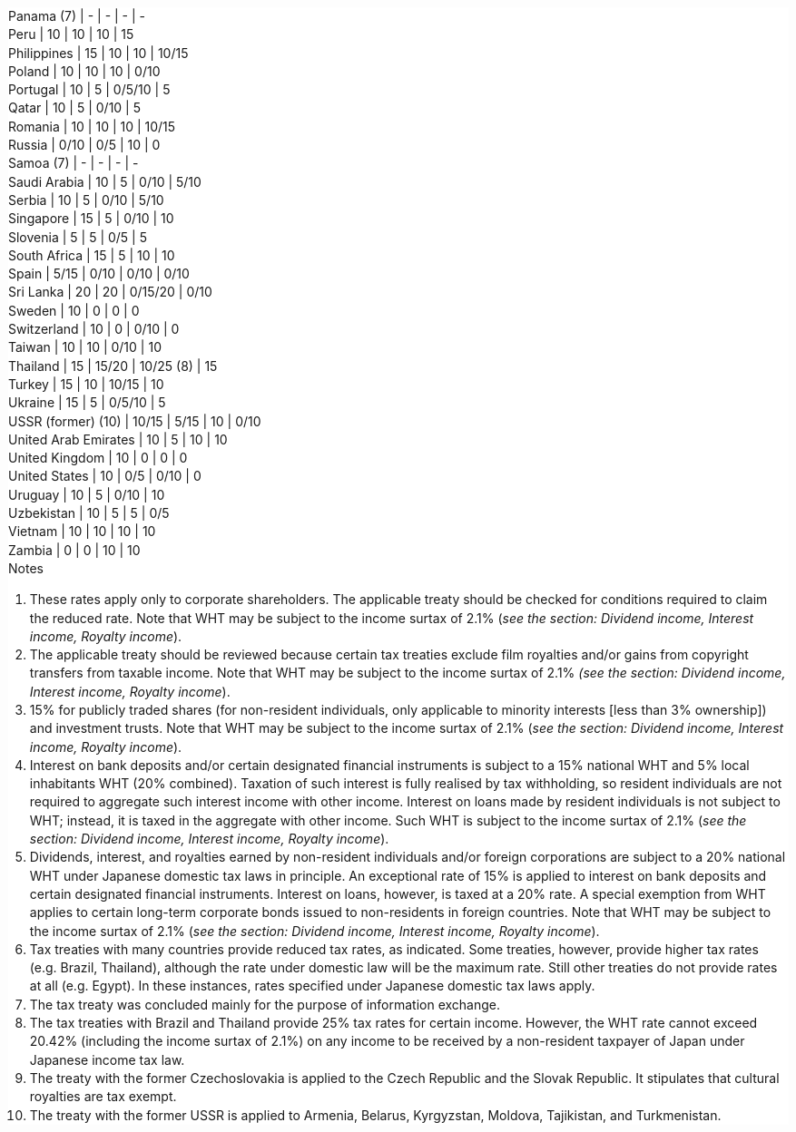 Panama (7) | - | - | - | -  
Peru | 10 | 10 | 10 | 15  
Philippines | 15 | 10 | 10 | 10/15  
Poland | 10 | 10 | 10 | 0/10  
Portugal | 10 | 5 | 0/5/10 | 5  
Qatar | 10 | 5 | 0/10 | 5  
Romania | 10 | 10 | 10 | 10/15  
Russia | 0/10 | 0/5 | 10 | 0  
Samoa (7) | - | - | - | -  
Saudi Arabia | 10 | 5 | 0/10 | 5/10  
Serbia | 10 | 5 | 0/10 | 5/10  
Singapore | 15 | 5 | 0/10 | 10  
Slovenia | 5 | 5 | 0/5 | 5  
South Africa | 15 | 5 | 10 | 10  
Spain | 5/15 | 0/10 | 0/10 | 0/10  
Sri Lanka | 20 | 20 | 0/15/20 | 0/10  
Sweden | 10 | 0 | 0 | 0  
Switzerland | 10 | 0 | 0/10 | 0  
Taiwan | 10 | 10 | 0/10 | 10  
Thailand | 15 | 15/20 | 10/25 (8) | 15  
Turkey | 15 | 10 | 10/15 | 10  
Ukraine | 15 | 5 | 0/5/10 | 5  
USSR (former) (10) | 10/15 | 5/15 | 10 | 0/10  
United Arab Emirates | 10 | 5 | 10 | 10  
United Kingdom | 10 | 0 | 0 | 0  
United States  | 10 | 0/5 | 0/10 | 0  
Uruguay | 10 | 5 | 0/10 | 10  
Uzbekistan | 10 | 5 | 5 | 0/5  
Vietnam | 10 | 10 | 10 | 10  
Zambia | 0 | 0 | 10 | 10  
Notes
  1. These rates apply only to corporate shareholders. The applicable treaty should be checked for conditions required to claim the reduced rate. Note that WHT may be subject to the income surtax of 2.1% (_see the section: Dividend income, Interest income, Royalty income_).
  2. The applicable treaty should be reviewed because certain tax treaties exclude film royalties and/or gains from copyright transfers from taxable income. Note that WHT may be subject to the income surtax of 2.1% _(see the section: Dividend income, Interest income, Royalty income_).
  3. 15% for publicly traded shares (for non-resident individuals, only applicable to minority interests [less than 3% ownership]) and investment trusts. Note that WHT may be subject to the income surtax of 2.1% (_see the section: Dividend income, Interest income, Royalty income_).
  4. Interest on bank deposits and/or certain designated financial instruments is subject to a 15% national WHT and 5% local inhabitants WHT (20% combined). Taxation of such interest is fully realised by tax withholding, so resident individuals are not required to aggregate such interest income with other income. Interest on loans made by resident individuals is not subject to WHT; instead, it is taxed in the aggregate with other income. Such WHT is subject to the income surtax of 2.1% (_see the section: Dividend income, Interest income, Royalty income_).
  5. Dividends, interest, and royalties earned by non-resident individuals and/or foreign corporations are subject to a 20% national WHT under Japanese domestic tax laws in principle. An exceptional rate of 15% is applied to interest on bank deposits and certain designated financial instruments. Interest on loans, however, is taxed at a 20% rate. A special exemption from WHT applies to certain long-term corporate bonds issued to non-residents in foreign countries. Note that WHT may be subject to the income surtax of 2.1% (_see the section: Dividend income, Interest income, Royalty income_).
  6. Tax treaties with many countries provide reduced tax rates, as indicated. Some treaties, however, provide higher tax rates (e.g. Brazil, Thailand), although the rate under domestic law will be the maximum rate. Still other treaties do not provide rates at all (e.g. Egypt). In these instances, rates specified under Japanese domestic tax laws apply.
  7. The tax treaty was concluded mainly for the purpose of information exchange.
  8. The tax treaties with Brazil and Thailand provide 25% tax rates for certain income. However, the WHT rate cannot exceed 20.42% (including the income surtax of 2.1%) on any income to be received by a non-resident taxpayer of Japan under Japanese income tax law.
  9. The treaty with the former Czechoslovakia is applied to the Czech Republic and the Slovak Republic. It stipulates that cultural royalties are tax exempt.
  10. The treaty with the former USSR is applied to Armenia, Belarus, Kyrgyzstan, Moldova, Tajikistan, and Turkmenistan.